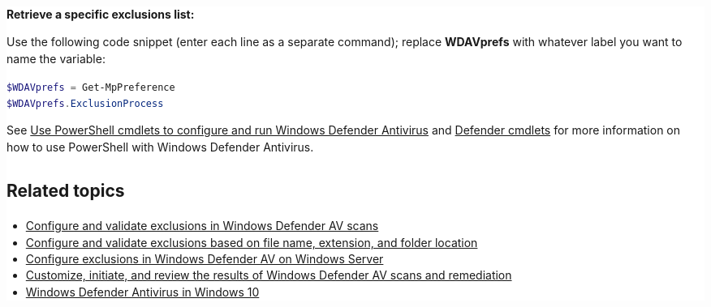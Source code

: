 
**Retrieve a specific exclusions list:**

Use the following code snippet (enter each line as a separate command); replace **WDAVprefs** with whatever label you want to name the variable:

```PowerShell
$WDAVprefs = Get-MpPreference
$WDAVprefs.ExclusionProcess
```



See [Use PowerShell cmdlets to configure and run Windows Defender Antivirus](use-powershell-cmdlets-windows-defender-antivirus.md) and [Defender cmdlets](https://technet.microsoft.com/itpro/powershell/windows/defender/index) for more information on how to use PowerShell with Windows Defender Antivirus.





## Related topics

- [Configure and validate exclusions in Windows Defender AV scans](configure-exclusions-windows-defender-antivirus.md)
- [Configure and validate exclusions based on file name, extension, and folder location](configure-extension-file-exclusions-windows-defender-antivirus.md)
- [Configure exclusions in Windows Defender AV on Windows Server](configure-server-exclusions-windows-defender-antivirus.md)
- [Customize, initiate, and review the results of Windows Defender AV scans and remediation](customize-run-review-remediate-scans-windows-defender-antivirus.md)
- [Windows Defender Antivirus in Windows 10](windows-defender-antivirus-in-windows-10.md)